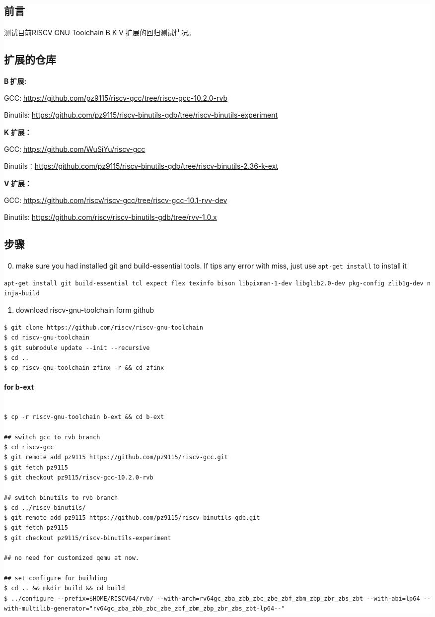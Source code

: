 ## 前言

测试目前RISCV GNU Toolchain B K V 扩展的回归测试情况。

## 扩展的仓库

**B 扩展:**

GCC: https://github.com/pz9115/riscv-gcc/tree/riscv-gcc-10.2.0-rvb

Binutils: https://github.com/pz9115/riscv-binutils-gdb/tree/riscv-binutils-experiment

**K 扩展：**

GCC: https://github.com/WuSiYu/riscv-gcc

Binutils：https://github.com/pz9115/riscv-binutils-gdb/tree/riscv-binutils-2.36-k-ext

**V 扩展：**

GCC: https://github.com/riscv/riscv-gcc/tree/riscv-gcc-10.1-rvv-dev

Binutils: https://github.com/riscv/riscv-binutils-gdb/tree/rvv-1.0.x


## 步骤

 0. make sure you had installed git and build-essential tools. If tips any error with miss, just use ``apt-get install`` to install it
```
apt-get install git build-essential tcl expect flex texinfo bison libpixman-1-dev libglib2.0-dev pkg-config zlib1g-dev ninja-build 
```

1. download riscv-gnu-toolchain form github

```
$ git clone https://github.com/riscv/riscv-gnu-toolchain
$ cd riscv-gnu-toolchain
$ git submodule update --init --recursive
$ cd ..
$ cp riscv-gnu-toolchain zfinx -r && cd zfinx
```

#### for b-ext

```shell

$ cp -r riscv-gnu-toolchain b-ext && cd b-ext

## switch gcc to rvb branch
$ cd riscv-gcc
$ git remote add pz9115 https://github.com/pz9115/riscv-gcc.git
$ git fetch pz9115
$ git checkout pz9115/riscv-gcc-10.2.0-rvb

## switch binutils to rvb branch
$ cd ../riscv-binutils/
$ git remote add pz9115 https://github.com/pz9115/riscv-binutils-gdb.git
$ git fetch pz9115
$ git checkout pz9115/riscv-binutils-experiment

## no need for customized qemu at now.

## set configure for building
$ cd .. && mkdir build && cd build
$ ../configure --prefix=$HOME/RISCV64/rvb/ --with-arch=rv64gc_zba_zbb_zbc_zbe_zbf_zbm_zbp_zbr_zbs_zbt --with-abi=lp64 --with-multilib-generator="rv64gc_zba_zbb_zbc_zbe_zbf_zbm_zbp_zbr_zbs_zbt-lp64--"

```